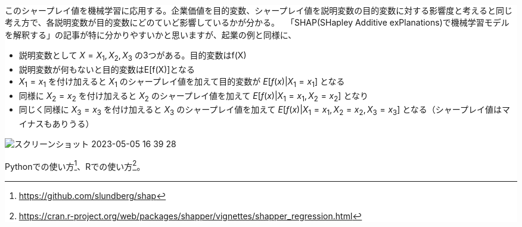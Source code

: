  このシャープレイ値を機械学習に応用する。企業価値を目的変数、シャープレイ値を説明変数の目的変数に対する影響度と考えると同じ考え方で、各説明変数が目的変数にどのていど影響しているかが分かる。
　「SHAP(SHapley Additive exPlanations)で機械学習モデルを解釈する」の記事が特に分かりやすいかと思いますが、起業の例と同様に、
- 説明変数として $X=X_1, X_2, X_3$ の3つがある。目的変数はf(X)
- 説明変数が何もないと目的変数はE[f(X)]となる
- $X_1=x_1$ を付け加えると $X_1$ のシャープレイ値を加えて目的変数が $E[f(x)|X_1=x_1]$ となる
- 同様に $X_2=x_2$ を付け加えると $X_2$ のシャープレイ値を加えて $E[f(x)|X_1=x_1, X_2=x_2]$ となり
- 同じく同様に $X_3=x_3$ を付け加えると $X_3$ のシャープレイ値を加えて $E[f(x)|X_1=x_1, X_2=x_2, X_3=x_3]$ となる（シャープレイ値はマイナスもありうる）
<img width="581" alt="スクリーンショット 2023-05-05 16 39 28" src="https://user-images.githubusercontent.com/17631286/236401964-3f4d2ece-27f2-44dc-96a3-45cfcbcc389d.png">


 Pythonでの使い方[^85]、Rでの使い方[^86]。

[^79]:http://papers.nips.cc/paper/7062-a-unified-approach-to-interpreting-model-predictions.pdf
[^80]:https://www.ai-gakkai.or.jp/my-bookmark_vol33-no3/
[^81]:https://yhiss.hatenablog.com/entry/2019/09/21/160621
[^82]:https://dropout009.hatenablog.com/entry/2019/11/20/091450
[^83]:岡田章． ゲーム理論 新版． 有斐閣， 2011， 496p.
[^84]:岡田章． ゲーム理論・入門 新版--人間社会の理解のために． 有斐閣， 201４， 334p.
[^85]:https://github.com/slundberg/shap
[^86]:https://cran.r-project.org/web/packages/shapper/vignettes/shapper_regression.html
